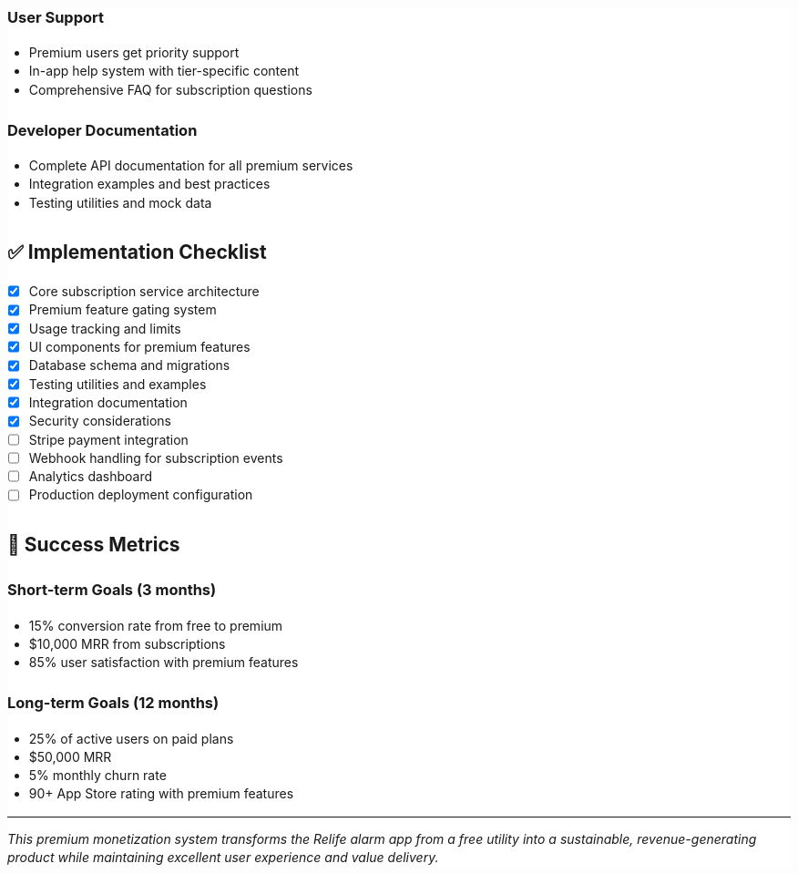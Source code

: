 ### User Support

- Premium users get priority support
- In-app help system with tier-specific content
- Comprehensive FAQ for subscription questions

### Developer Documentation

- Complete API documentation for all premium services
- Integration examples and best practices
- Testing utilities and mock data

## ✅ Implementation Checklist

- [x] Core subscription service architecture
- [x] Premium feature gating system
- [x] Usage tracking and limits
- [x] UI components for premium features
- [x] Database schema and migrations
- [x] Testing utilities and examples
- [x] Integration documentation
- [x] Security considerations
- [ ] Stripe payment integration
- [ ] Webhook handling for subscription events
- [ ] Analytics dashboard
- [ ] Production deployment configuration

## 🎯 Success Metrics

### Short-term Goals (3 months)

- 15% conversion rate from free to premium
- $10,000 MRR from subscriptions
- 85% user satisfaction with premium features

### Long-term Goals (12 months)

- 25% of active users on paid plans
- $50,000 MRR
- 5% monthly churn rate
- 90+ App Store rating with premium features

---

_This premium monetization system transforms the Relife alarm app from a free utility into a sustainable, revenue-generating product while maintaining excellent user experience and value delivery._
